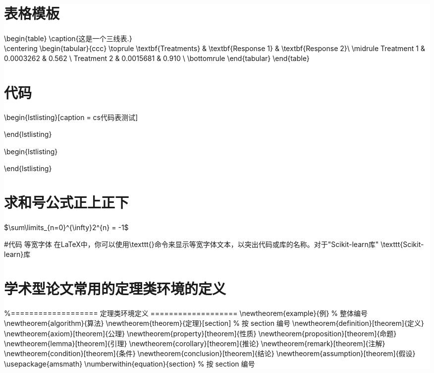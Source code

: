 # 表格模板
\begin{table}
	\caption{这是一个三线表.}	
	\centering
	\begin{tabular}{ccc}
		\toprule
		\textbf{Treatments} & \textbf{Response 1} & \textbf{Response 2}\\
		\midrule
		Treatment 1 & 0.0003262 & 0.562 \\
		Treatment 2 & 0.0015681 & 0.910 \\
		\bottomrule
	\end{tabular}
\end{table}

# 代码
\begin{lstlisting}[caption = cs代码表测试]


\end{lstlisting}

\begin{lstlisting}


\end{lstlisting}

# 求和号公式正上正下
$\sum\limits_{n=0}^{\infty}2^{n} = -1$

#代码 等宽字体
在LaTeX中，你可以使用\texttt{}命令来显示等宽字体文本，以突出代码或库的名称。对于"Scikit-learn库"
\texttt{Scikit-learn}库

# 学术型论文常用的定理类环境的定义
%===================  定理类环境定义 ===================
\newtheorem{example}{例}              % 整体编号
\newtheorem{algorithm}{算法}
\newtheorem{theorem}{定理}[section]            % 按 section 编号
\newtheorem{definition}[theorem]{定义}
\newtheorem{axiom}[theorem]{公理}
\newtheorem{property}[theorem]{性质}
\newtheorem{proposition}[theorem]{命题}
\newtheorem{lemma}[theorem]{引理}
\newtheorem{corollary}[theorem]{推论}
\newtheorem{remark}[theorem]{注解}
\newtheorem{condition}[theorem]{条件}
\newtheorem{conclusion}[theorem]{结论}
\newtheorem{assumption}[theorem]{假设}
\usepackage{amsmath}
\numberwithin{equation}{section} % 按 section 编号
